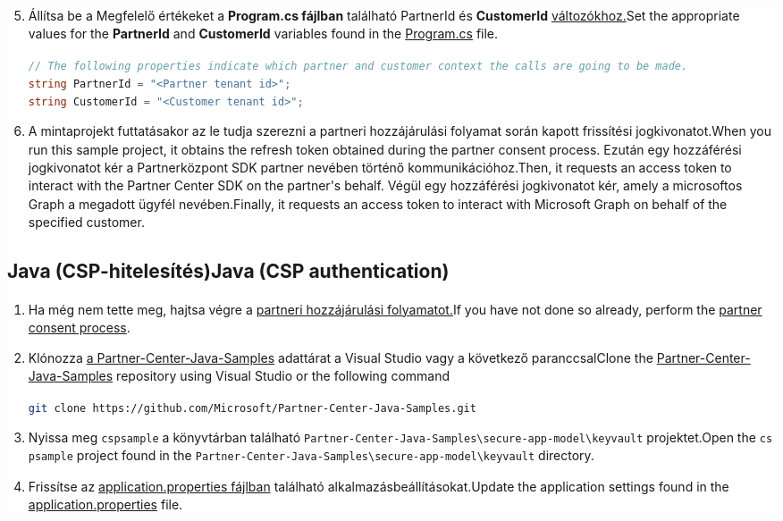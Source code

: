 5. <span data-ttu-id="46aae-209">Állítsa be a Megfelelő értékeket a **Program.cs fájlban** található PartnerId és **CustomerId** [változókhoz.](https://github.com/Microsoft/Partner-Center-DotNet-Samples/blob/master/secure-app-model/keyvault/CSPApplication/Program.cs)</span><span class="sxs-lookup"><span data-stu-id="46aae-209">Set the appropriate values for the **PartnerId** and **CustomerId** variables found in the [Program.cs](https://github.com/Microsoft/Partner-Center-DotNet-Samples/blob/master/secure-app-model/keyvault/CSPApplication/Program.cs) file.</span></span>

    ```csharp
    // The following properties indicate which partner and customer context the calls are going to be made.
    string PartnerId = "<Partner tenant id>";
    string CustomerId = "<Customer tenant id>";
    ```

6. <span data-ttu-id="46aae-210">A mintaprojekt futtatásakor az le tudja szerezni a partneri hozzájárulási folyamat során kapott frissítési jogkivonatot.</span><span class="sxs-lookup"><span data-stu-id="46aae-210">When you run this sample project, it obtains the refresh token obtained during the partner consent process.</span></span> <span data-ttu-id="46aae-211">Ezután egy hozzáférési jogkivonatot kér a Partnerközpont SDK partner nevében történő kommunikációhoz.</span><span class="sxs-lookup"><span data-stu-id="46aae-211">Then, it requests an access token to interact with the Partner Center SDK on the partner's behalf.</span></span> <span data-ttu-id="46aae-212">Végül egy hozzáférési jogkivonatot kér, amely a microsoftos Graph a megadott ügyfél nevében.</span><span class="sxs-lookup"><span data-stu-id="46aae-212">Finally, it requests an access token to interact with Microsoft Graph on behalf of the specified customer.</span></span>

## <a name="java-csp-authentication"></a><span data-ttu-id="46aae-213">Java (CSP-hitelesítés)</span><span class="sxs-lookup"><span data-stu-id="46aae-213">Java (CSP authentication)</span></span>

1. <span data-ttu-id="46aae-214">Ha még nem tette meg, hajtsa végre a [partneri hozzájárulási folyamatot.](#partner-consent)</span><span class="sxs-lookup"><span data-stu-id="46aae-214">If you have not done so already, perform the [partner consent process](#partner-consent).</span></span>

2. <span data-ttu-id="46aae-215">Klónozza [a Partner-Center-Java-Samples](https://github.com/Microsoft/Partner-Center-Java-Samples) adattárat a Visual Studio vagy a következő paranccsal</span><span class="sxs-lookup"><span data-stu-id="46aae-215">Clone the [Partner-Center-Java-Samples](https://github.com/Microsoft/Partner-Center-Java-Samples) repository using Visual Studio or the following command</span></span>

    ```bash
    git clone https://github.com/Microsoft/Partner-Center-Java-Samples.git
    ```

3. <span data-ttu-id="46aae-216">Nyissa meg `cspsample` a könyvtárban található `Partner-Center-Java-Samples\secure-app-model\keyvault` projektet.</span><span class="sxs-lookup"><span data-stu-id="46aae-216">Open the `cspsample` project found in the `Partner-Center-Java-Samples\secure-app-model\keyvault` directory.</span></span>

4. <span data-ttu-id="46aae-217">Frissítse az [application.properties fájlban](https://github.com/Microsoft/Partner-Center-Java-Samples/blob/master/secure-app-model/keyvault/cspsample/src/main/resources/application.properties) található alkalmazásbeállításokat.</span><span class="sxs-lookup"><span data-stu-id="46aae-217">Update the application settings found in the [application.properties](https://github.com/Microsoft/Partner-Center-Java-Samples/blob/master/secure-app-model/keyvault/cspsample/src/main/resources/application.properties) file.</span></span>
